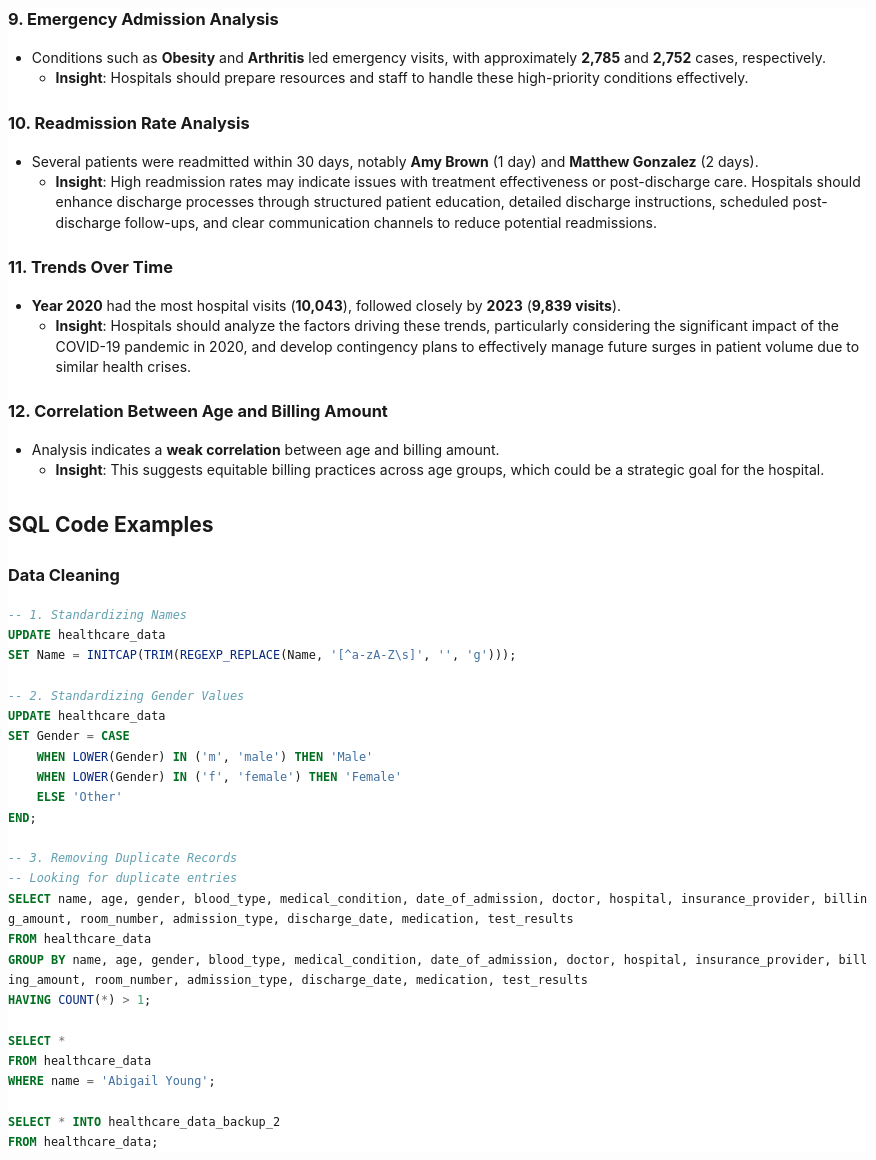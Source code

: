 
### **9. Emergency Admission Analysis**
- Conditions such as **Obesity** and **Arthritis** led emergency visits, with approximately **2,785** and **2,752** cases, respectively.
  - **Insight**: Hospitals should prepare resources and staff to handle these high-priority conditions effectively.


### **10. Readmission Rate Analysis**
- Several patients were readmitted within 30 days, notably **Amy Brown** (1 day) and **Matthew Gonzalez** (2 days).
  - **Insight**: High readmission rates may indicate issues with treatment effectiveness or post-discharge care. Hospitals should enhance discharge processes through structured patient education, detailed discharge instructions, scheduled post-discharge follow-ups, and clear communication channels to reduce potential readmissions.


### **11. Trends Over Time**
- **Year 2020** had the most hospital visits (**10,043**), followed closely by **2023** (**9,839 visits**).
  - **Insight**: Hospitals should analyze the factors driving these trends, particularly considering the significant impact of the COVID-19 pandemic in 2020, and develop contingency plans to effectively manage future surges in patient volume due to similar health crises.


### **12. Correlation Between Age and Billing Amount**
- Analysis indicates a **weak correlation** between age and billing amount.
  - **Insight**: This suggests equitable billing practices across age groups, which could be a strategic goal for the hospital.



## SQL Code Examples

### Data Cleaning
```sql
-- 1. Standardizing Names
UPDATE healthcare_data
SET Name = INITCAP(TRIM(REGEXP_REPLACE(Name, '[^a-zA-Z\s]', '', 'g')));

-- 2. Standardizing Gender Values
UPDATE healthcare_data
SET Gender = CASE 
    WHEN LOWER(Gender) IN ('m', 'male') THEN 'Male'
    WHEN LOWER(Gender) IN ('f', 'female') THEN 'Female'
    ELSE 'Other'
END;

-- 3. Removing Duplicate Records 
-- Looking for duplicate entries
SELECT name, age, gender, blood_type, medical_condition, date_of_admission, doctor, hospital, insurance_provider, billing_amount, room_number, admission_type, discharge_date, medication, test_results
FROM healthcare_data
GROUP BY name, age, gender, blood_type, medical_condition, date_of_admission, doctor, hospital, insurance_provider, billing_amount, room_number, admission_type, discharge_date, medication, test_results
HAVING COUNT(*) > 1;

SELECT * 
FROM healthcare_data
WHERE name = 'Abigail Young';

SELECT * INTO healthcare_data_backup_2
FROM healthcare_data;
```